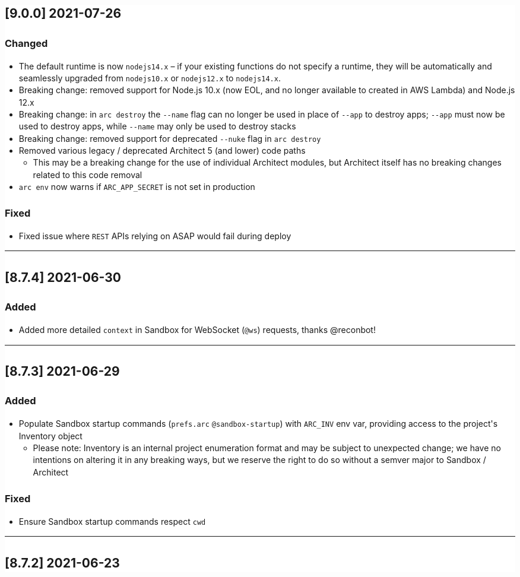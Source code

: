 
## [9.0.0] 2021-07-26

### Changed

- The default runtime is now `nodejs14.x` – if your existing functions do not specify a runtime, they will be automatically and seamlessly upgraded from `nodejs10.x` or `nodejs12.x` to `nodejs14.x`.
- Breaking change: removed support for Node.js 10.x (now EOL, and no longer available to created in AWS Lambda) and Node.js 12.x
- Breaking change: in `arc destroy` the `--name` flag can no longer be used in place of `--app` to destroy apps; `--app` must now be used to destroy apps, while `--name` may only be used to destroy stacks
- Breaking change: removed support for deprecated `--nuke` flag in `arc destroy`
- Removed various legacy / deprecated Architect 5 (and lower) code paths
  - This may be a breaking change for the use of individual Architect modules, but Architect itself has no breaking changes related to this code removal
- `arc env` now warns if `ARC_APP_SECRET` is not set in production


### Fixed

- Fixed issue where `REST` APIs relying on ASAP would fail during deploy

---

## [8.7.4] 2021-06-30

### Added

- Added more detailed `context` in Sandbox for WebSocket (`@ws`) requests, thanks @reconbot!

---

## [8.7.3] 2021-06-29

### Added

- Populate Sandbox startup commands (`prefs.arc` `@sandbox-startup`) with `ARC_INV` env var, providing access to the project's Inventory object
  - Please note: Inventory is an internal project enumeration format and may be subject to unexpected change; we have no intentions on altering it in any breaking ways, but we reserve the right to do so without a semver major to Sandbox / Architect


### Fixed

- Ensure Sandbox startup commands respect `cwd`

---

## [8.7.2] 2021-06-23
